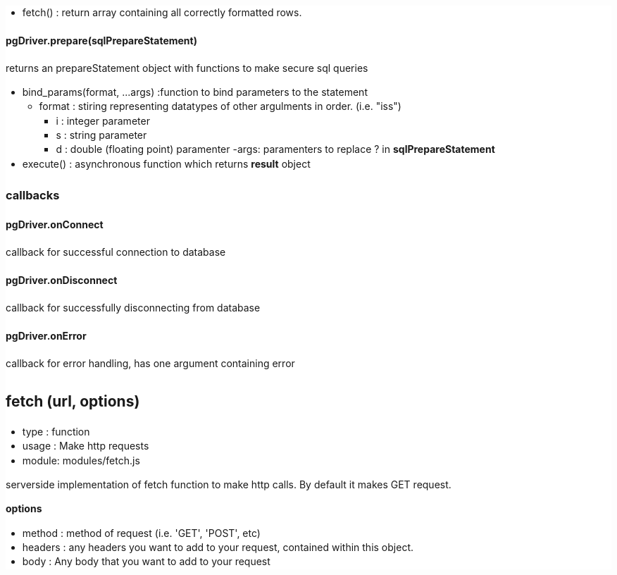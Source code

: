 - fetch() : return array containing all correctly formatted rows. 


#### pgDriver.prepare(sqlPrepareStatement)
returns an prepareStatement object with functions to make secure sql queries
- bind_params(format, ...args) :function to bind parameters to the statement  
	-	format : stiring representing datatypes of other argulments in order. (i.e. "iss")
		- i : integer parameter
		- s : string parameter
		- d : double (floating point) paramenter
	-args: paramenters to replace ? in **sqlPrepareStatement**
- execute() : asynchronous function which returns **result** object

### callbacks

#### pgDriver.onConnect
callback for successful connection to database

#### pgDriver.onDisconnect
callback for successfully disconnecting from database

#### pgDriver.onError
callback for error handling, has one argument containing error


## fetch (url, options)
- type 	: function
- usage	: Make http requests 
- module: modules/fetch.js

serverside implementation of fetch function to make http calls. By default it makes GET request.

**options** 
-	method : method of request (i.e. 'GET', 'POST', etc)
- headers : any headers you want to add to your request, contained within this object.
- body : Any body that you want to add to your request

